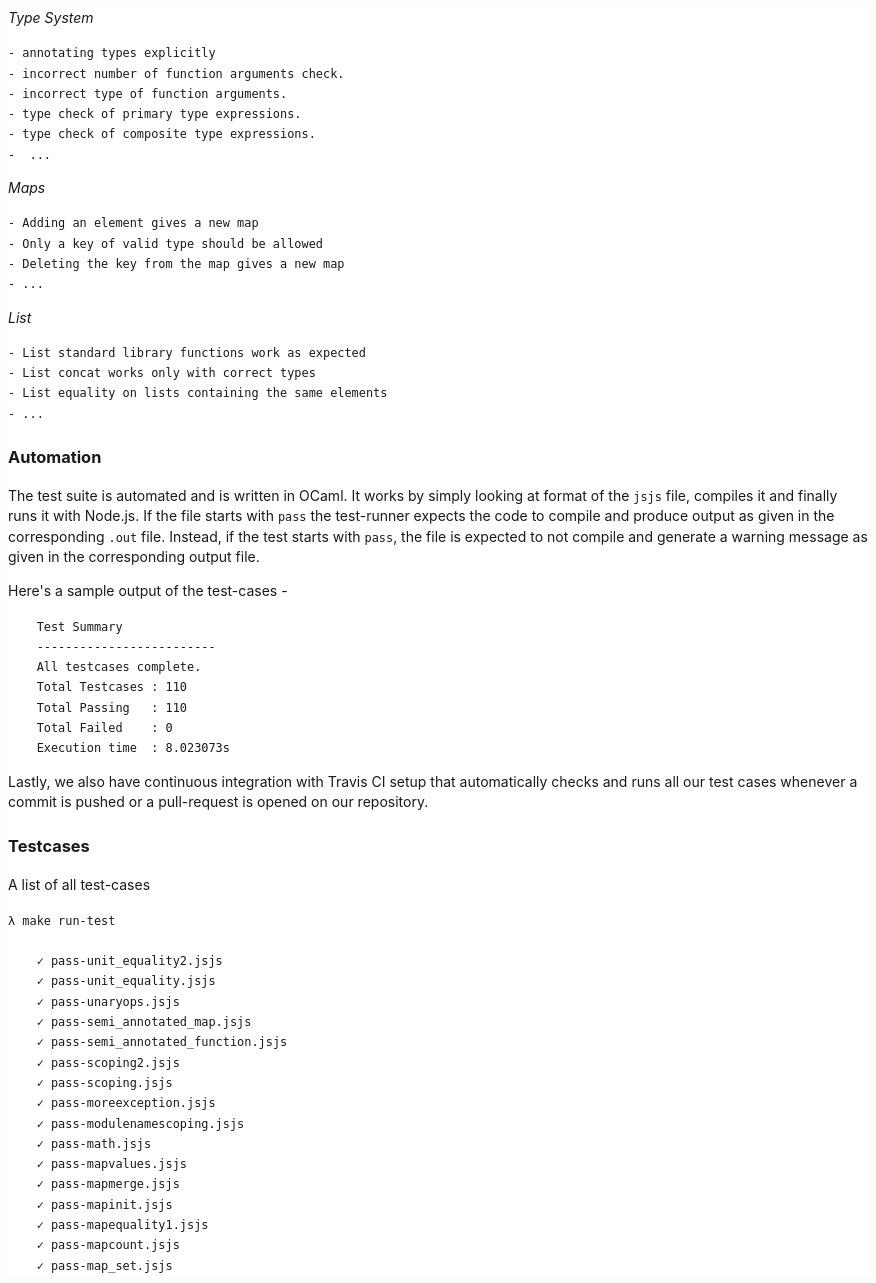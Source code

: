 *Type System*

    - annotating types explicitly
    - incorrect number of function arguments check. 
    - incorrect type of function arguments.
    - type check of primary type expressions.
    - type check of composite type expressions.
    -  ...

*Maps*

    - Adding an element gives a new map
    - Only a key of valid type should be allowed
    - Deleting the key from the map gives a new map
    - ...

*List*

    - List standard library functions work as expected
    - List concat works only with correct types
    - List equality on lists containing the same elements
    - ... 

### Automation
The test suite is automated and is written in OCaml. It works by simply looking at format of the `jsjs` file, compiles it and finally runs it with Node.js. If the file starts with `pass` the test-runner expects the code to compile and produce output as given in the corresponding `.out` file. Instead, if the test starts with `pass`, the file is expected to not compile and generate a warning message as given in the corresponding output file. 

Here's a sample output of the test-cases -

```
    Test Summary
    -------------------------
    All testcases complete.
    Total Testcases : 110
    Total Passing   : 110
    Total Failed    : 0
    Execution time  : 8.023073s
```

Lastly, we also have continuous integration with Travis CI setup that automatically checks and runs all our test cases whenever a commit is pushed or a pull-request is opened on our repository. 

### Testcases

A list of all test-cases

```
λ make run-test

    ✓ pass-unit_equality2.jsjs
    ✓ pass-unit_equality.jsjs
    ✓ pass-unaryops.jsjs
    ✓ pass-semi_annotated_map.jsjs
    ✓ pass-semi_annotated_function.jsjs
    ✓ pass-scoping2.jsjs
    ✓ pass-scoping.jsjs
    ✓ pass-moreexception.jsjs
    ✓ pass-modulenamescoping.jsjs
    ✓ pass-math.jsjs
    ✓ pass-mapvalues.jsjs
    ✓ pass-mapmerge.jsjs
    ✓ pass-mapinit.jsjs
    ✓ pass-mapequality1.jsjs
    ✓ pass-mapcount.jsjs
    ✓ pass-map_set.jsjs
```